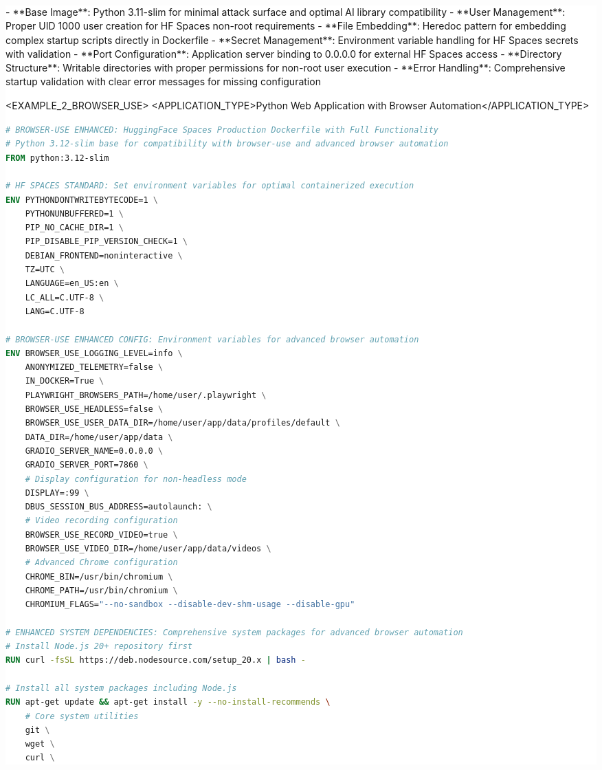 ```dockerfile
```
</DOCKERFILE>
<HF_COMPLIANCE_NOTES>
- **Base Image**: Python 3.11-slim for minimal attack surface and optimal AI library compatibility
- **User Management**: Proper UID 1000 user creation for HF Spaces non-root requirements
- **File Embedding**: Heredoc pattern for embedding complex startup scripts directly in Dockerfile
- **Secret Management**: Environment variable handling for HF Spaces secrets with validation
- **Port Configuration**: Application server binding to 0.0.0.0 for external HF Spaces access
- **Directory Structure**: Writable directories with proper permissions for non-root user execution
- **Error Handling**: Comprehensive startup validation with clear error messages for missing configuration
</HF_COMPLIANCE_NOTES>
</EXAMPLE_1_LIGHTRAG>

<EXAMPLE_2_BROWSER_USE>
<APPLICATION_TYPE>Python Web Application with Browser Automation</APPLICATION_TYPE>
<DOCKERFILE>
```dockerfile
# BROWSER-USE ENHANCED: HuggingFace Spaces Production Dockerfile with Full Functionality
# Python 3.12-slim base for compatibility with browser-use and advanced browser automation
FROM python:3.12-slim

# HF SPACES STANDARD: Set environment variables for optimal containerized execution
ENV PYTHONDONTWRITEBYTECODE=1 \
    PYTHONUNBUFFERED=1 \
    PIP_NO_CACHE_DIR=1 \
    PIP_DISABLE_PIP_VERSION_CHECK=1 \
    DEBIAN_FRONTEND=noninteractive \
    TZ=UTC \
    LANGUAGE=en_US:en \
    LC_ALL=C.UTF-8 \
    LANG=C.UTF-8

# BROWSER-USE ENHANCED CONFIG: Environment variables for advanced browser automation
ENV BROWSER_USE_LOGGING_LEVEL=info \
    ANONYMIZED_TELEMETRY=false \
    IN_DOCKER=True \
    PLAYWRIGHT_BROWSERS_PATH=/home/user/.playwright \
    BROWSER_USE_HEADLESS=false \
    BROWSER_USE_USER_DATA_DIR=/home/user/app/data/profiles/default \
    DATA_DIR=/home/user/app/data \
    GRADIO_SERVER_NAME=0.0.0.0 \
    GRADIO_SERVER_PORT=7860 \
    # Display configuration for non-headless mode
    DISPLAY=:99 \
    DBUS_SESSION_BUS_ADDRESS=autolaunch: \
    # Video recording configuration
    BROWSER_USE_RECORD_VIDEO=true \
    BROWSER_USE_VIDEO_DIR=/home/user/app/data/videos \
    # Advanced Chrome configuration
    CHROME_BIN=/usr/bin/chromium \
    CHROME_PATH=/usr/bin/chromium \
    CHROMIUM_FLAGS="--no-sandbox --disable-dev-shm-usage --disable-gpu"

# ENHANCED SYSTEM DEPENDENCIES: Comprehensive system packages for advanced browser automation
# Install Node.js 20+ repository first
RUN curl -fsSL https://deb.nodesource.com/setup_20.x | bash -

# Install all system packages including Node.js
RUN apt-get update && apt-get install -y --no-install-recommends \
    # Core system utilities
    git \
    wget \
    curl \
```